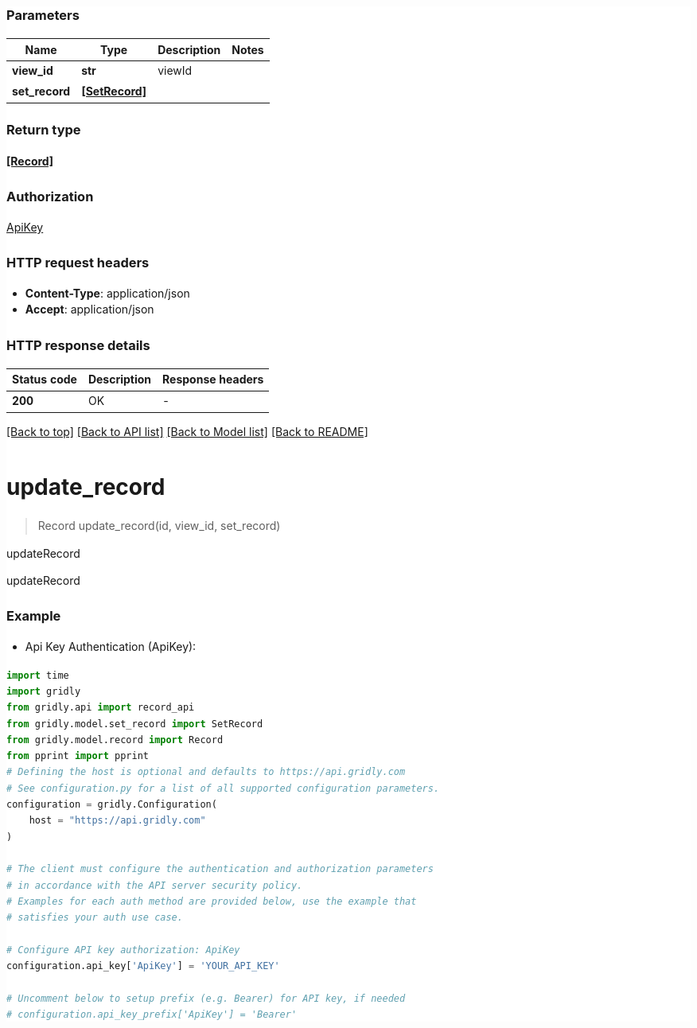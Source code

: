
### Parameters

Name | Type | Description  | Notes
------------- | ------------- | ------------- | -------------
 **view_id** | **str**| viewId |
 **set_record** | [**[SetRecord]**](SetRecord.md)|  |

### Return type

[**[Record]**](Record.md)

### Authorization

[ApiKey](../README.md#ApiKey)

### HTTP request headers

 - **Content-Type**: application/json
 - **Accept**: application/json


### HTTP response details

| Status code | Description | Response headers |
|-------------|-------------|------------------|
**200** | OK |  -  |

[[Back to top]](#) [[Back to API list]](../README.md#documentation-for-api-endpoints) [[Back to Model list]](../README.md#documentation-for-models) [[Back to README]](../README.md)

# **update_record**
> Record update_record(id, view_id, set_record)

updateRecord

updateRecord

### Example

* Api Key Authentication (ApiKey):

```python
import time
import gridly
from gridly.api import record_api
from gridly.model.set_record import SetRecord
from gridly.model.record import Record
from pprint import pprint
# Defining the host is optional and defaults to https://api.gridly.com
# See configuration.py for a list of all supported configuration parameters.
configuration = gridly.Configuration(
    host = "https://api.gridly.com"
)

# The client must configure the authentication and authorization parameters
# in accordance with the API server security policy.
# Examples for each auth method are provided below, use the example that
# satisfies your auth use case.

# Configure API key authorization: ApiKey
configuration.api_key['ApiKey'] = 'YOUR_API_KEY'

# Uncomment below to setup prefix (e.g. Bearer) for API key, if needed
# configuration.api_key_prefix['ApiKey'] = 'Bearer'

```